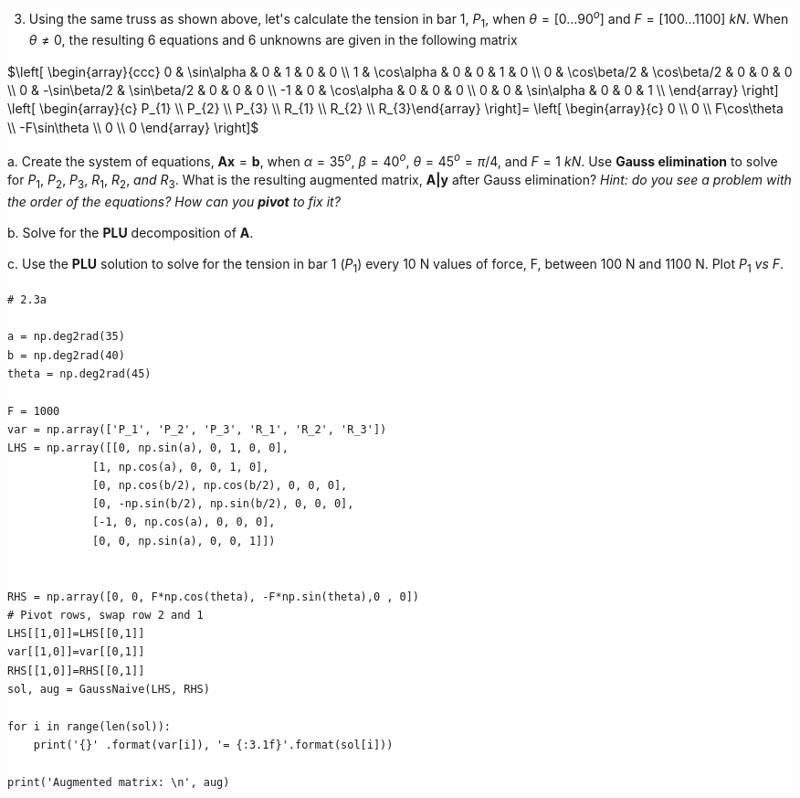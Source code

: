 
3. Using the same truss as shown above, let's calculate the tension in bar 1, $P_1$, when $\theta=[0...90^o]$ and $F=[100...1100]~kN$. When $\theta\neq 0$, the resulting 6 equations and 6 unknowns are given in the following matrix

$\left[ \begin{array}{ccc}
0 & \sin\alpha & 0 & 1 & 0 & 0 \\
1 & \cos\alpha & 0 & 0 & 1 & 0 \\
0 & \cos\beta/2 & \cos\beta/2 & 0 & 0 & 0 \\
0 & -\sin\beta/2 & \sin\beta/2 & 0 & 0 & 0 \\
-1 & 0 & \cos\alpha & 0 & 0 & 0 \\
0 & 0 & \sin\alpha & 0 & 0 & 1 \\
 \end{array} \right]
\left[ \begin{array}{c}
P_{1} \\
P_{2} \\
P_{3} \\
R_{1} \\
R_{2} \\
R_{3}\end{array} \right]=
\left[ \begin{array}{c}
0 \\
0 \\
F\cos\theta \\
-F\sin\theta \\
0 \\
0 \end{array} \right]$

a. Create the system of equations, $\mathbf{Ax}=\mathbf{b}$, when $\alpha=35^o$, $\beta=40^o$, $\theta=45^o=\pi/4$, and $F=1~kN$. Use __Gauss elimination__ to solve for $P_1,~P_2,~P_3,~R_1,~R_2,~and~R_3$. What is the resulting augmented matrix, $\mathbf{A|y}$ after Gauss elimination? _Hint: do you see a problem with the order of the equations? How can you __pivot__ to fix it?_

b. Solve for the $\mathbf{PLU}$ decomposition of $\mathbf{A}$. 

c. Use the $\mathbf{PLU}$ solution to solve for the tension in bar 1 $(P_1)$ every 10 N values of force, F, between 100 N and 1100 N. Plot $P_1~vs~F$.

```{code-cell} ipython3
# 2.3a

a = np.deg2rad(35)
b = np.deg2rad(40)
theta = np.deg2rad(45)

F = 1000
var = np.array(['P_1', 'P_2', 'P_3', 'R_1', 'R_2', 'R_3'])
LHS = np.array([[0, np.sin(a), 0, 1, 0, 0],
             [1, np.cos(a), 0, 0, 1, 0],
             [0, np.cos(b/2), np.cos(b/2), 0, 0, 0],
             [0, -np.sin(b/2), np.sin(b/2), 0, 0, 0],
             [-1, 0, np.cos(a), 0, 0, 0],
             [0, 0, np.sin(a), 0, 0, 1]])


RHS = np.array([0, 0, F*np.cos(theta), -F*np.sin(theta),0 , 0])
# Pivot rows, swap row 2 and 1 
LHS[[1,0]]=LHS[[0,1]]
var[[1,0]]=var[[0,1]]
RHS[[1,0]]=RHS[[0,1]]
sol, aug = GaussNaive(LHS, RHS)

for i in range(len(sol)):
    print('{}' .format(var[i]), '= {:3.1f}'.format(sol[i]))
    
print('Augmented matrix: \n', aug)
```